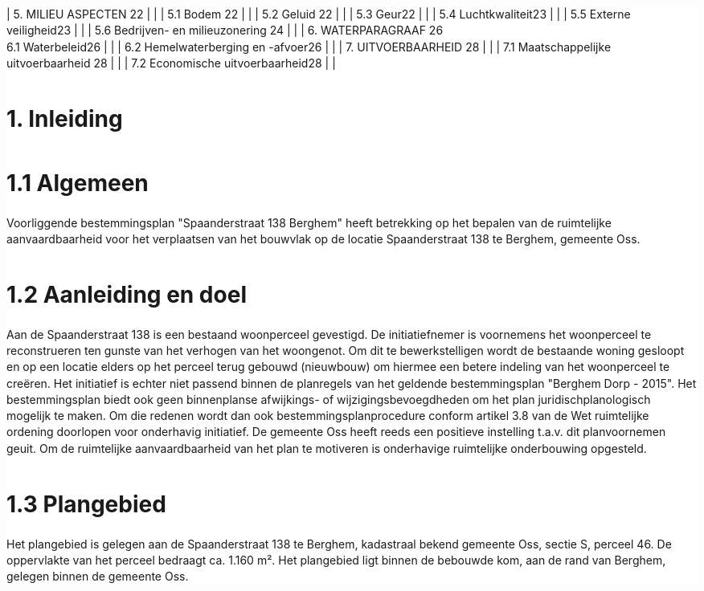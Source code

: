 | 5. MILIEU ASPECTEN 22                            |  |
| 5.1 Bodem 22                                     |  |
| 5.2 Geluid 22                                    |  |
| 5.3 Geur22                                       |  |
| 5.4 Luchtkwaliteit23                             |  |
| 5.5 Externe veiligheid23                         |  |
| 5.6 Bedrijven- en milieuzonering 24              |  |
| 6. WATERPARAGRAAF  26<br>6.1 Waterbeleid26       |  |
| 6.2 Hemelwaterberging en -afvoer26               |  |
| 7. UITVOERBAARHEID 28                            |  |
| 7.1 Maatschappelijke uitvoerbaarheid 28          |  |
| 7.2 Economische uitvoerbaarheid28                |  |

# <span id="page-5-0"></span>**1. Inleiding**

# <span id="page-5-1"></span>**1.1 Algemeen**

Voorliggende bestemmingsplan "Spaanderstraat 138 Berghem" heeft betrekking op het bepalen van de ruimtelijke aanvaardbaarheid voor het verplaatsen van het bouwvlak op de locatie Spaanderstraat 138 te Berghem, gemeente Oss.

# <span id="page-5-2"></span>**1.2 Aanleiding en doel**

Aan de Spaanderstraat 138 is een bestaand woonperceel gevestigd. De initiatiefnemer is voornemens het woonperceel te reconstrueren ten gunste van het verhogen van het woongenot. Om dit te bewerkstelligen wordt de bestaande woning gesloopt en op een locatie elders op het perceel terug gebouwd (nieuwbouw) om hiermee een betere indeling van het woonperceel te creëren. Het initiatief is echter niet passend binnen de planregels van het geldende bestemmingsplan "Berghem Dorp - 2015". Het bestemmingsplan biedt ook geen binnenplanse afwijkings- of wijzigingsbevoegdheden om het plan juridischplanologisch mogelijk te maken. Om die redenen wordt dan ook bestemmingsplanprocedure conform artikel 3.8 van de Wet ruimtelijke ordening doorlopen voor onderhavig initiatief. De gemeente Oss heeft reeds een positieve instelling t.a.v. dit planvoornemen geuit. Om de ruimtelijke aanvaardbaarheid van het plan te motiveren is onderhavige ruimtelijke onderbouwing opgesteld.

# <span id="page-5-3"></span>**1.3 Plangebied**

Het plangebied is gelegen aan de Spaanderstraat 138 te Berghem, kadastraal bekend gemeente Oss, sectie S, perceel 46. De oppervlakte van het perceel bedraagt ca. 1.160 m². Het plangebied ligt binnen de bebouwde kom, aan de rand van Berghem, gelegen binnen de gemeente Oss.
